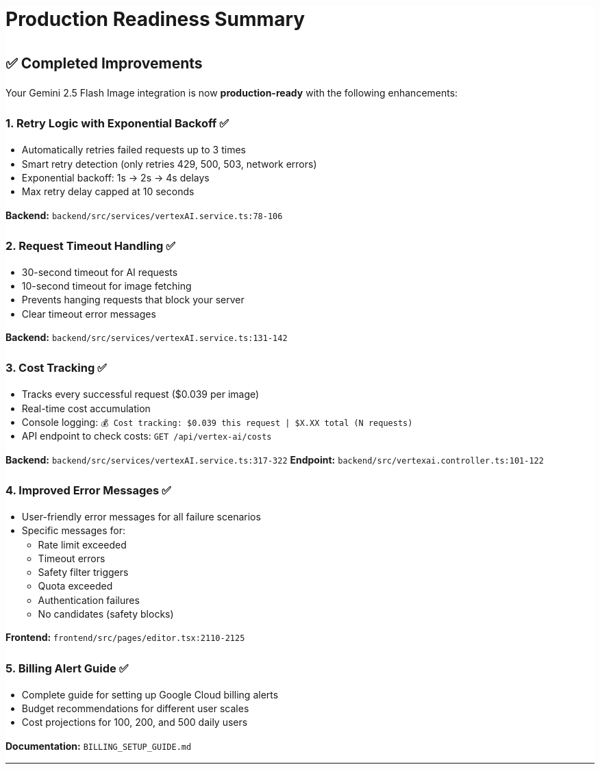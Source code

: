 # Production Readiness Summary

## ✅ Completed Improvements

Your Gemini 2.5 Flash Image integration is now **production-ready** with the following enhancements:

### 1. **Retry Logic with Exponential Backoff** ✅
- Automatically retries failed requests up to 3 times
- Smart retry detection (only retries 429, 500, 503, network errors)
- Exponential backoff: 1s → 2s → 4s delays
- Max retry delay capped at 10 seconds

**Backend:** `backend/src/services/vertexAI.service.ts:78-106`

### 2. **Request Timeout Handling** ✅
- 30-second timeout for AI requests
- 10-second timeout for image fetching
- Prevents hanging requests that block your server
- Clear timeout error messages

**Backend:** `backend/src/services/vertexAI.service.ts:131-142`

### 3. **Cost Tracking** ✅
- Tracks every successful request ($0.039 per image)
- Real-time cost accumulation
- Console logging: `💰 Cost tracking: $0.039 this request | $X.XX total (N requests)`
- API endpoint to check costs: `GET /api/vertex-ai/costs`

**Backend:** `backend/src/services/vertexAI.service.ts:317-322`
**Endpoint:** `backend/src/vertexai.controller.ts:101-122`

### 4. **Improved Error Messages** ✅
- User-friendly error messages for all failure scenarios
- Specific messages for:
  - Rate limit exceeded
  - Timeout errors
  - Safety filter triggers
  - Quota exceeded
  - Authentication failures
  - No candidates (safety blocks)

**Frontend:** `frontend/src/pages/editor.tsx:2110-2125`

### 5. **Billing Alert Guide** ✅
- Complete guide for setting up Google Cloud billing alerts
- Budget recommendations for different user scales
- Cost projections for 100, 200, and 500 daily users

**Documentation:** `BILLING_SETUP_GUIDE.md`

---